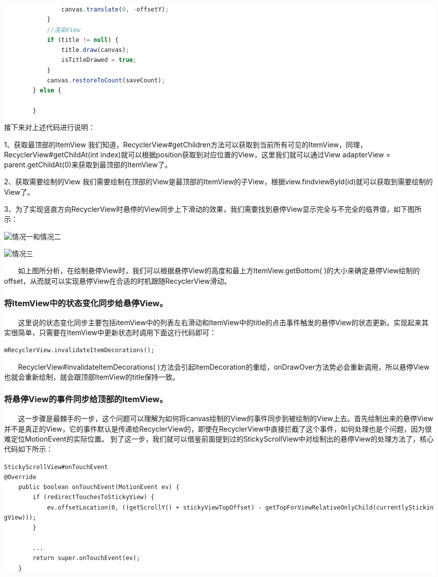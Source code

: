 ```javascript
                canvas.translate(0, -offsetY);
            }
            //渲染View
            if (title != null) {
                title.draw(canvas);
                isTitleDrawed = true;
            }
            canvas.restoreToCount(saveCount);
        } else {

        }
```

接下来对上述代码进行说明：

1、获取最顶部的ItemView
我们知道，RecyclerView#getChildren方法可以获取到当前所有可见的ItemView，同理，RecyclerView#getChildAt(int index)就可以根据position获取到对应位置的View，这里我们就可以通过View adapterView = parent.getChildAt(0)来获取到最顶部的ItemView了。

2、获取需要绘制的View
我们需要绘制在顶部的View是最顶部的ItemView的子View，根据view.findviewById(id)就可以获取到需要绘制的View了。

3、为了实现竖直方向RecyclerView时悬停的View同步上下滑动的效果，我们需要找到悬停View显示完全与不完全的临界值，如下图所示：

![情况一和情况二](https://tinytongtong-1255688482.cos.ap-beijing.myqcloud.com/ItemDecoration%23onDrawOver1.png)

![情况三](https://tinytongtong-1255688482.cos.ap-beijing.myqcloud.com/ItemDecoration%23onDrawOver2.png)

　　如上图所分析，在绘制悬停View时，我们可以根据悬停View的高度和最上方ItemView.getBottom( )的大小来确定悬停View绘制的offset，从而就可以实现悬停View在合适的时机跟随RecyclerView滑动。

### 将ItemView中的状态变化同步给悬停View。
　　这里说的状态变化同步主要包括itemView中的列表左右滑动和ItemView中的title的点击事件触发的悬停View的状态更新。实现起来其实很简单，只需要在ItemView中更新状态时调用下面这行代码即可：

```
mRecyclerView.invalidateItemDecorations();
```
　　RecyclerView#invalidateItemDecorations( )方法会引起ItemDecoration的重绘，onDrawOver方法势必会重新调用，所以悬停View也就会重新绘制，就会跟顶部ItemView的title保持一致。

### 将悬停View的事件同步给顶部的ItemView。
　　这一步骤是最棘手的一步，这个问题可以理解为如何将canvas绘制的View的事件同步到被绘制的View上去。首先绘制出来的悬停View并不是真正的View，它的事件默认是传递给RecyclerView的，即使在RecyclerView中直接拦截了这个事件，如何处理也是个问题，因为很难定位MotionEvent的实际位置。
到了这一步，我们就可以借鉴前面提到过的StickyScrollView中对绘制出的悬停View的处理方法了，核心代码如下所示：

```
StickyScrollView#onTouchEvent
@Override
    public boolean onTouchEvent(MotionEvent ev) {
        if (redirectTouchesToStickyView) {
            ev.offsetLocation(0, ((getScrollY() + stickyViewTopOffset) - getTopForViewRelativeOnlyChild(currentlyStickingView)));
        }

        ...
        return super.onTouchEvent(ev);
    }
```
